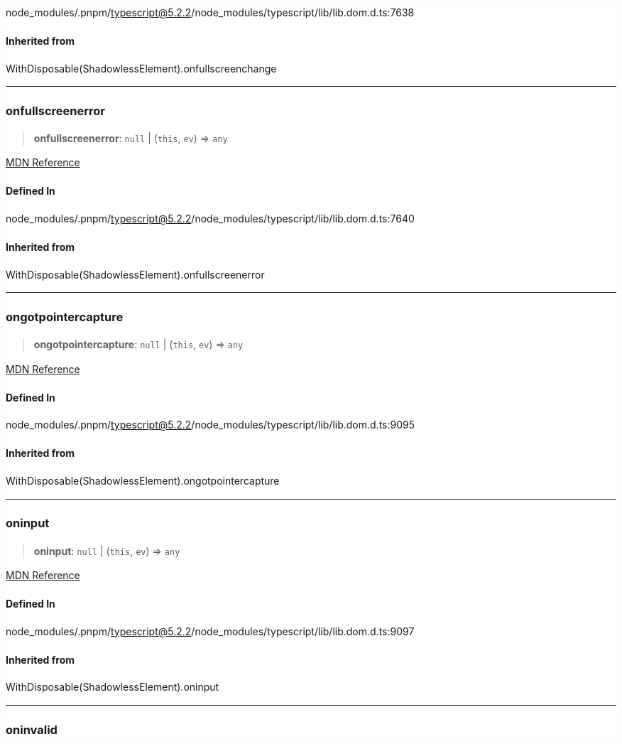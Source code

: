 node\_modules/.pnpm/typescript@5.2.2/node\_modules/typescript/lib/lib.dom.d.ts:7638

#### Inherited from

WithDisposable(ShadowlessElement).onfullscreenchange

***

### onfullscreenerror

> **onfullscreenerror**: `null` \| (`this`, `ev`) => `any`

[MDN Reference](https://developer.mozilla.org/docs/Web/API/Element/fullscreenerror_event)

#### Defined In

node\_modules/.pnpm/typescript@5.2.2/node\_modules/typescript/lib/lib.dom.d.ts:7640

#### Inherited from

WithDisposable(ShadowlessElement).onfullscreenerror

***

### ongotpointercapture

> **ongotpointercapture**: `null` \| (`this`, `ev`) => `any`

[MDN Reference](https://developer.mozilla.org/docs/Web/API/Element/gotpointercapture_event)

#### Defined In

node\_modules/.pnpm/typescript@5.2.2/node\_modules/typescript/lib/lib.dom.d.ts:9095

#### Inherited from

WithDisposable(ShadowlessElement).ongotpointercapture

***

### oninput

> **oninput**: `null` \| (`this`, `ev`) => `any`

[MDN Reference](https://developer.mozilla.org/docs/Web/API/HTMLElement/input_event)

#### Defined In

node\_modules/.pnpm/typescript@5.2.2/node\_modules/typescript/lib/lib.dom.d.ts:9097

#### Inherited from

WithDisposable(ShadowlessElement).oninput

***

### oninvalid
